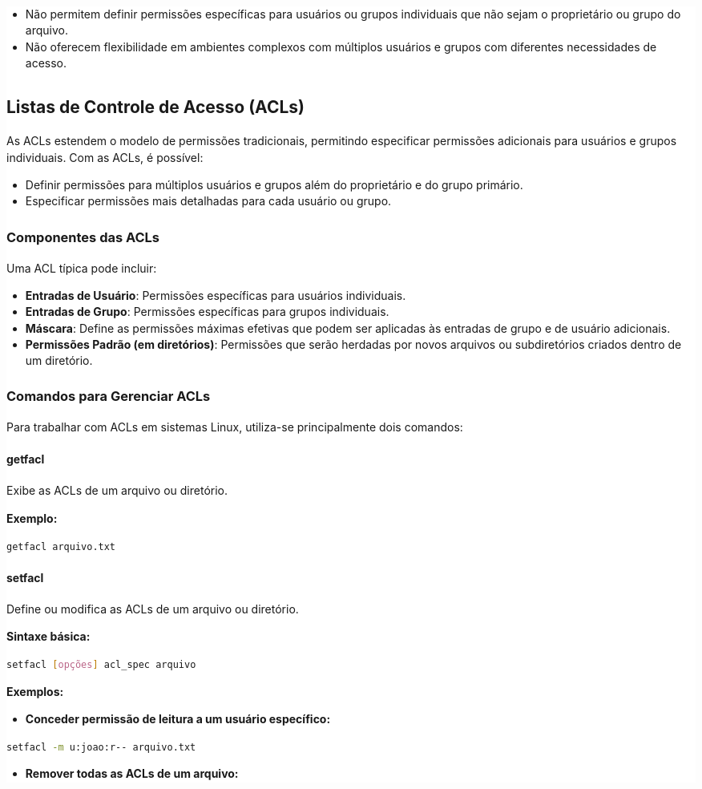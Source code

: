 - Não permitem definir permissões específicas para usuários ou grupos individuais que não sejam o proprietário ou grupo do arquivo.
- Não oferecem flexibilidade em ambientes complexos com múltiplos usuários e grupos com diferentes necessidades de acesso.

## Listas de Controle de Acesso (ACLs)

As ACLs estendem o modelo de permissões tradicionais, permitindo especificar permissões adicionais para usuários e grupos individuais. Com as ACLs, é possível:

- Definir permissões para múltiplos usuários e grupos além do proprietário e do grupo primário.
- Especificar permissões mais detalhadas para cada usuário ou grupo.

### Componentes das ACLs

Uma ACL típica pode incluir:

- **Entradas de Usuário**: Permissões específicas para usuários individuais.
- **Entradas de Grupo**: Permissões específicas para grupos individuais.
- **Máscara**: Define as permissões máximas efetivas que podem ser aplicadas às entradas de grupo e de usuário adicionais.
- **Permissões Padrão (em diretórios)**: Permissões que serão herdadas por novos arquivos ou subdiretórios criados dentro de um diretório.

### Comandos para Gerenciar ACLs

Para trabalhar com ACLs em sistemas Linux, utiliza-se principalmente dois comandos:

#### getfacl

Exibe as ACLs de um arquivo ou diretório.

**Exemplo:**

```bash
getfacl arquivo.txt
```

#### setfacl

Define ou modifica as ACLs de um arquivo ou diretório.

**Sintaxe básica:**

```bash
setfacl [opções] acl_spec arquivo
```

**Exemplos:**

- **Conceder permissão de leitura a um usuário específico:**

```bash
setfacl -m u:joao:r-- arquivo.txt
```

- **Remover todas as ACLs de um arquivo:**
